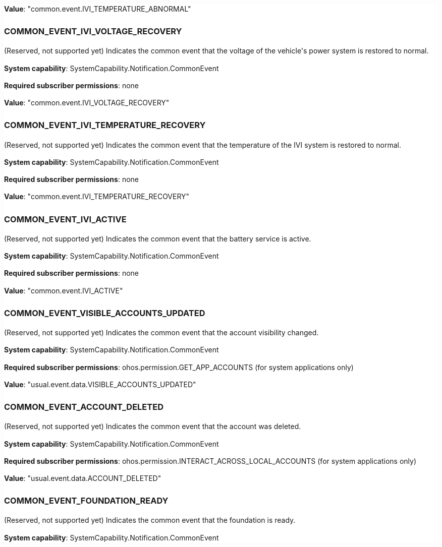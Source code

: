 **Value**: "common.event.IVI_TEMPERATURE_ABNORMAL"


### COMMON_EVENT_IVI_VOLTAGE_RECOVERY
(Reserved, not supported yet) Indicates the common event that the voltage of the vehicle's power system is restored to normal.

**System capability**: SystemCapability.Notification.CommonEvent

**Required subscriber permissions**: none

**Value**: "common.event.IVI_VOLTAGE_RECOVERY"


### COMMON_EVENT_IVI_TEMPERATURE_RECOVERY
(Reserved, not supported yet) Indicates the common event that the temperature of the IVI system is restored to normal.

**System capability**: SystemCapability.Notification.CommonEvent

**Required subscriber permissions**: none

**Value**: "common.event.IVI_TEMPERATURE_RECOVERY"


### COMMON_EVENT_IVI_ACTIVE
(Reserved, not supported yet) Indicates the common event that the battery service is active.

**System capability**: SystemCapability.Notification.CommonEvent

**Required subscriber permissions**: none

**Value**: "common.event.IVI_ACTIVE"

### COMMON_EVENT_VISIBLE_ACCOUNTS_UPDATED
(Reserved, not supported yet) Indicates the common event that the account visibility changed.

**System capability**: SystemCapability.Notification.CommonEvent

**Required subscriber permissions**: ohos.permission.GET_APP_ACCOUNTS (for system applications only)

**Value**: "usual.event.data.VISIBLE_ACCOUNTS_UPDATED"


### COMMON_EVENT_ACCOUNT_DELETED
(Reserved, not supported yet) Indicates the common event that the account was deleted.

**System capability**: SystemCapability.Notification.CommonEvent

**Required subscriber permissions**: ohos.permission.INTERACT_ACROSS_LOCAL_ACCOUNTS (for system applications only)

**Value**: "usual.event.data.ACCOUNT_DELETED"

### COMMON_EVENT_FOUNDATION_READY
(Reserved, not supported yet) Indicates the common event that the foundation is ready.

**System capability**: SystemCapability.Notification.CommonEvent
